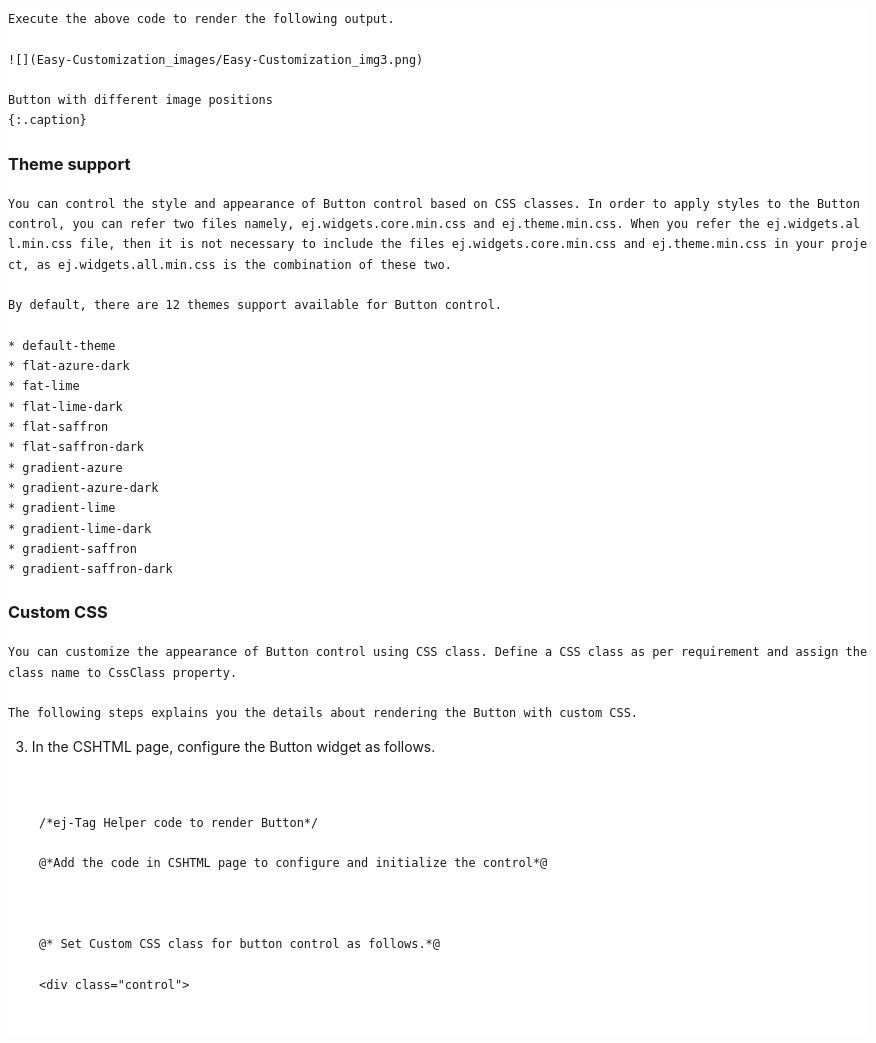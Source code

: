 
	Execute the above code to render the following output.

	![](Easy-Customization_images/Easy-Customization_img3.png)

    Button with different image positions
	{:.caption}

   ### Theme support

	You can control the style and appearance of Button control based on CSS classes. In order to apply styles to the Button control, you can refer two files namely, ej.widgets.core.min.css and ej.theme.min.css. When you refer the ej.widgets.all.min.css file, then it is not necessary to include the files ej.widgets.core.min.css and ej.theme.min.css in your project, as ej.widgets.all.min.css is the combination of these two. 

	By default, there are 12 themes support available for Button control.

	* default-theme
	* flat-azure-dark
	* fat-lime
	* flat-lime-dark
	* flat-saffron
	* flat-saffron-dark
	* gradient-azure
	* gradient-azure-dark
	* gradient-lime
	* gradient-lime-dark
	* gradient-saffron
	* gradient-saffron-dark

   ### Custom CSS

	You can customize the appearance of Button control using CSS class. Define a CSS class as per requirement and assign the class name to CssClass property.

	The following steps explains you the details about rendering the Button with custom CSS.

3. In the CSHTML page, configure the Button widget as follows.

   ~~~ cshtml
 
 
    /*ej-Tag Helper code to render Button*/

	@*Add the code in CSHTML page to configure and initialize the control*@



	@* Set Custom CSS class for button control as follows.*@

	<div class="control">



   ~~~